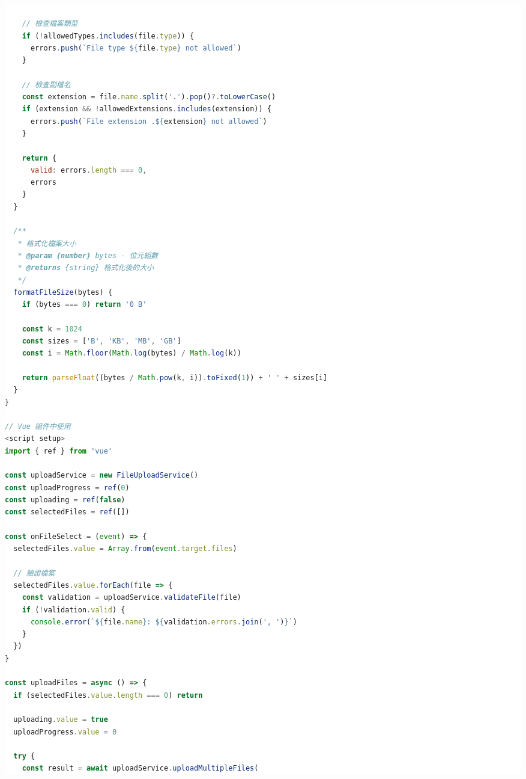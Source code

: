 ```javascript

    // 檢查檔案類型
    if (!allowedTypes.includes(file.type)) {
      errors.push(`File type ${file.type} not allowed`)
    }

    // 檢查副檔名
    const extension = file.name.split('.').pop()?.toLowerCase()
    if (extension && !allowedExtensions.includes(extension)) {
      errors.push(`File extension .${extension} not allowed`)
    }

    return {
      valid: errors.length === 0,
      errors
    }
  }

  /**
   * 格式化檔案大小
   * @param {number} bytes - 位元組數
   * @returns {string} 格式化後的大小
   */
  formatFileSize(bytes) {
    if (bytes === 0) return '0 B'
    
    const k = 1024
    const sizes = ['B', 'KB', 'MB', 'GB']
    const i = Math.floor(Math.log(bytes) / Math.log(k))
    
    return parseFloat((bytes / Math.pow(k, i)).toFixed(1)) + ' ' + sizes[i]
  }
}

// Vue 組件中使用
<script setup>
import { ref } from 'vue'

const uploadService = new FileUploadService()
const uploadProgress = ref(0)
const uploading = ref(false)
const selectedFiles = ref([])

const onFileSelect = (event) => {
  selectedFiles.value = Array.from(event.target.files)
  
  // 驗證檔案
  selectedFiles.value.forEach(file => {
    const validation = uploadService.validateFile(file)
    if (!validation.valid) {
      console.error(`${file.name}: ${validation.errors.join(', ')}`)
    }
  })
}

const uploadFiles = async () => {
  if (selectedFiles.value.length === 0) return

  uploading.value = true
  uploadProgress.value = 0

  try {
    const result = await uploadService.uploadMultipleFiles(
```